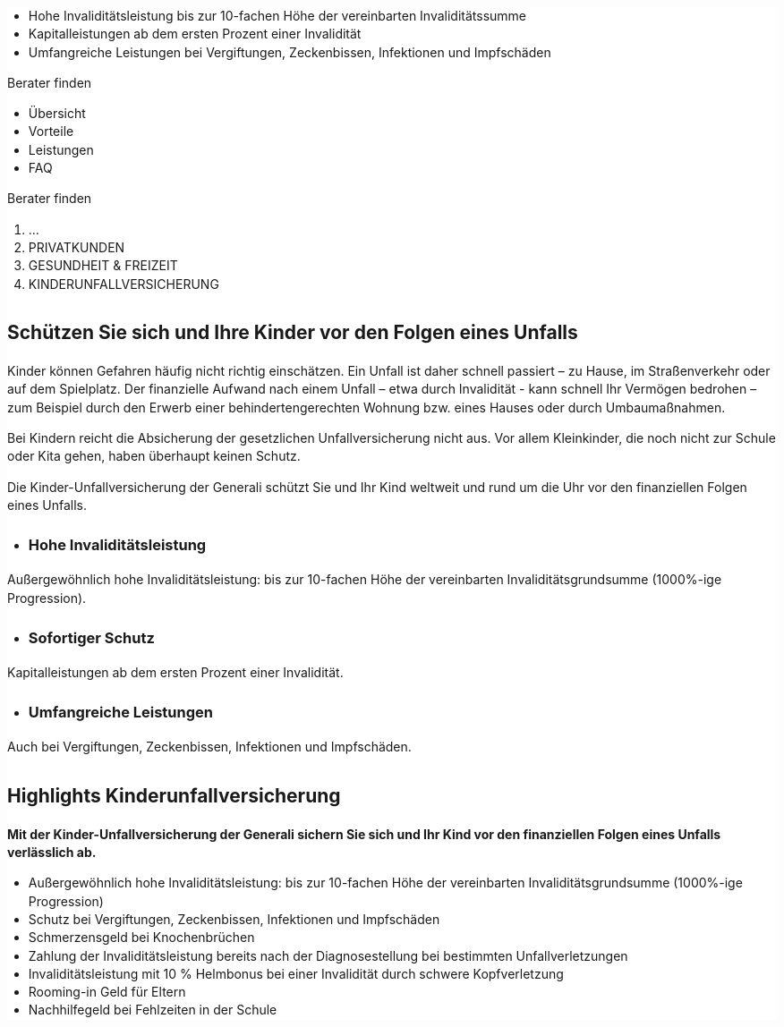   * Hohe Invaliditätsleistung bis zur 10-fachen Höhe der vereinbarten Invaliditätssumme
  * Kapitalleistungen ab dem ersten Prozent einer Invalidität
  * Umfangreiche Leistungen bei Vergiftungen, Zeckenbissen, Infektionen und Impfschäden

Berater finden

  * Übersicht
  * Vorteile
  * Leistungen
  * FAQ

Berater finden

  1.  … 
  2. PRIVATKUNDEN
  3. GESUNDHEIT & FREIZEIT
  4. KINDERUNFALLVERSICHERUNG

##  Schüt­zen Sie sich und Ihre Kin­der vor den Fol­gen eines Unfalls

Kinder können Gefahren häufig nicht richtig einschätzen. Ein Unfall ist daher
schnell passiert – zu Hause, im Straßenverkehr oder auf dem Spielplatz. Der
finanzielle Aufwand nach einem Unfall – etwa durch Invalidität - kann schnell
Ihr Vermögen bedrohen – zum Beispiel durch den Erwerb einer
behindertengerechten Wohnung bzw. eines Hauses oder durch Umbaumaßnahmen.

Bei Kindern reicht die Absicherung der gesetzlichen Unfallversicherung nicht
aus. Vor allem Kleinkinder, die noch nicht zur Schule oder Kita gehen, haben
überhaupt keinen Schutz.

Die Kinder-Unfallversicherung der Generali schützt Sie und Ihr Kind weltweit
und rund um die Uhr vor den finanziellen Folgen eines Unfalls.

  * ###  Hohe Invaliditätsleistung 

Außergewöhnlich hohe Invaliditätsleistung: bis zur 10-fachen Höhe der
vereinbarten Invaliditätsgrundsumme (1000%-ige Progression).

  * ###  Sofortiger Schutz 

Kapitalleistungen ab dem ersten Prozent einer Invalidität.

  * ###  Umfangreiche Leistungen 

Auch bei Vergiftungen, Zeckenbissen, Infektionen und Impfschäden.

##  High­lights Kin­der­un­fall­ver­si­che­rung

**Mit der Kinder-Unfallversicherung der Generali sichern Sie sich und Ihr Kind
vor den finanziellen Folgen eines Unfalls verlässlich ab.**

  * Außergewöhnlich hohe Invaliditätsleistung: bis zur 10-fachen Höhe der vereinbarten Invaliditätsgrundsumme (1000%-ige Progression)
  * Schutz bei Vergiftungen, Zeckenbissen, Infektionen und Impfschäden
  * Schmerzensgeld bei Knochenbrüchen
  * Zahlung der Invaliditätsleistung bereits nach der Diagnosestellung bei bestimmten Unfallverletzungen
  * Invaliditätsleistung mit 10 % Helmbonus bei einer Invalidität durch schwere Kopfverletzung
  * Rooming-in Geld für Eltern
  * Nachhilfegeld bei Fehlzeiten in der Schule
